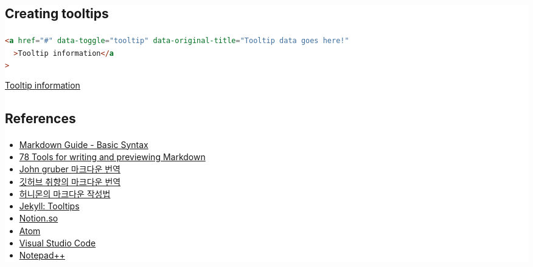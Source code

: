 ## Creating tooltips

```html
<a href="#" data-toggle="tooltip" data-original-title="Tooltip data goes here!"
  >Tooltip information</a
>
```

<a href="#" data-toggle="tooltip" data-original-title="Tooltip data goes here!"> Tooltip information</a>

## References

- [Markdown Guide - Basic Syntax](https://www.markdownguide.org/basic-syntax/)
- [78 Tools for writing and previewing Markdown](https://mashable.com/archive/markdown-tools)
- [John gruber 마크다운 번역](https://nolboo.github.io/blog/2013/09/07/john-gruber-markdown/)
- [깃허브 취향의 마크다운 번역](https://nolboo.github.io/blog/2014/03/25/github-flavored-markdown/)
- [허니몬의 마크다운 작성법](https://www.slideshare.net/ihoneymon/ss-40575068)
- [Jekyll: Tooltips](https://idratherbewriting.com/documentation-theme-jekyll/mydoc_adding_tooltips.html#creating-tooltips)
- [Notion.so](https://www.notion.so/product)
- [Atom](https://atom.io/)
- [Visual Studio Code](https://code.visualstudio.com/)
- [Notepad++](https://notepad-plus-plus.org/)

